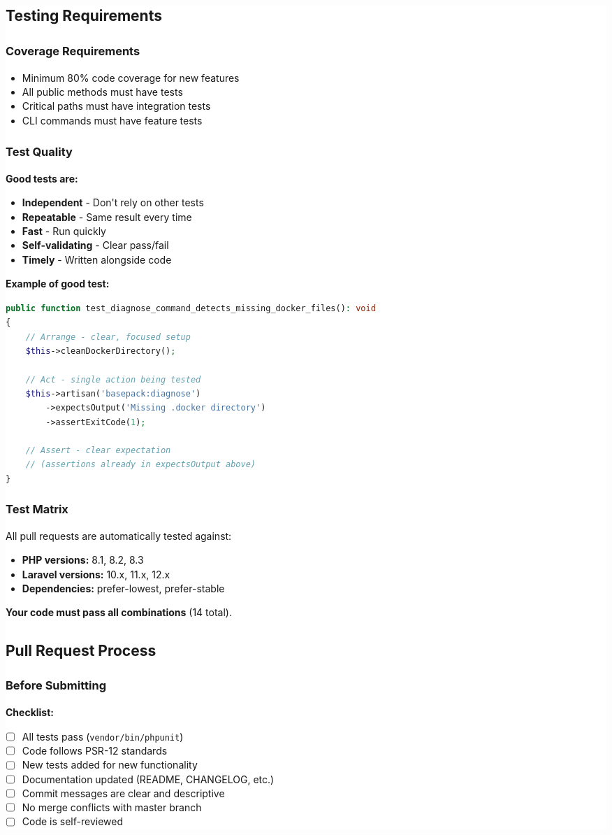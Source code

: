 ## Testing Requirements

### Coverage Requirements

- Minimum 80% code coverage for new features
- All public methods must have tests
- Critical paths must have integration tests
- CLI commands must have feature tests

### Test Quality

**Good tests are:**
- **Independent** - Don't rely on other tests
- **Repeatable** - Same result every time
- **Fast** - Run quickly
- **Self-validating** - Clear pass/fail
- **Timely** - Written alongside code

**Example of good test:**

```php
public function test_diagnose_command_detects_missing_docker_files(): void
{
    // Arrange - clear, focused setup
    $this->cleanDockerDirectory();

    // Act - single action being tested
    $this->artisan('basepack:diagnose')
        ->expectsOutput('Missing .docker directory')
        ->assertExitCode(1);

    // Assert - clear expectation
    // (assertions already in expectsOutput above)
}
```

### Test Matrix

All pull requests are automatically tested against:

- **PHP versions:** 8.1, 8.2, 8.3
- **Laravel versions:** 10.x, 11.x, 12.x
- **Dependencies:** prefer-lowest, prefer-stable

**Your code must pass all combinations** (14 total).

## Pull Request Process

### Before Submitting

**Checklist:**

- [ ] All tests pass (`vendor/bin/phpunit`)
- [ ] Code follows PSR-12 standards
- [ ] New tests added for new functionality
- [ ] Documentation updated (README, CHANGELOG, etc.)
- [ ] Commit messages are clear and descriptive
- [ ] No merge conflicts with master branch
- [ ] Code is self-reviewed
